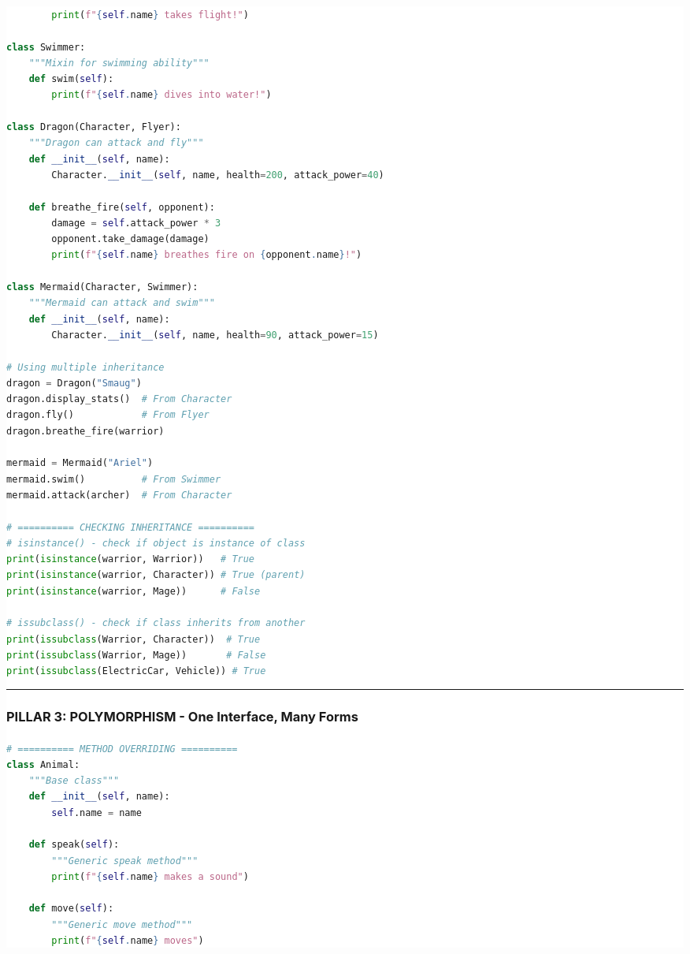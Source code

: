 ```python
        print(f"{self.name} takes flight!")

class Swimmer:
    """Mixin for swimming ability"""
    def swim(self):
        print(f"{self.name} dives into water!")

class Dragon(Character, Flyer):
    """Dragon can attack and fly"""
    def __init__(self, name):
        Character.__init__(self, name, health=200, attack_power=40)
    
    def breathe_fire(self, opponent):
        damage = self.attack_power * 3
        opponent.take_damage(damage)
        print(f"{self.name} breathes fire on {opponent.name}!")

class Mermaid(Character, Swimmer):
    """Mermaid can attack and swim"""
    def __init__(self, name):
        Character.__init__(self, name, health=90, attack_power=15)

# Using multiple inheritance
dragon = Dragon("Smaug")
dragon.display_stats()  # From Character
dragon.fly()            # From Flyer
dragon.breathe_fire(warrior)

mermaid = Mermaid("Ariel")
mermaid.swim()          # From Swimmer
mermaid.attack(archer)  # From Character

# ========== CHECKING INHERITANCE ==========
# isinstance() - check if object is instance of class
print(isinstance(warrior, Warrior))   # True
print(isinstance(warrior, Character)) # True (parent)
print(isinstance(warrior, Mage))      # False

# issubclass() - check if class inherits from another
print(issubclass(Warrior, Character))  # True
print(issubclass(Warrior, Mage))       # False
print(issubclass(ElectricCar, Vehicle)) # True
```


***

### PILLAR 3: POLYMORPHISM - One Interface, Many Forms

```python
# ========== METHOD OVERRIDING ==========
class Animal:
    """Base class"""
    def __init__(self, name):
        self.name = name
    
    def speak(self):
        """Generic speak method"""
        print(f"{self.name} makes a sound")
    
    def move(self):
        """Generic move method"""
        print(f"{self.name} moves")

```